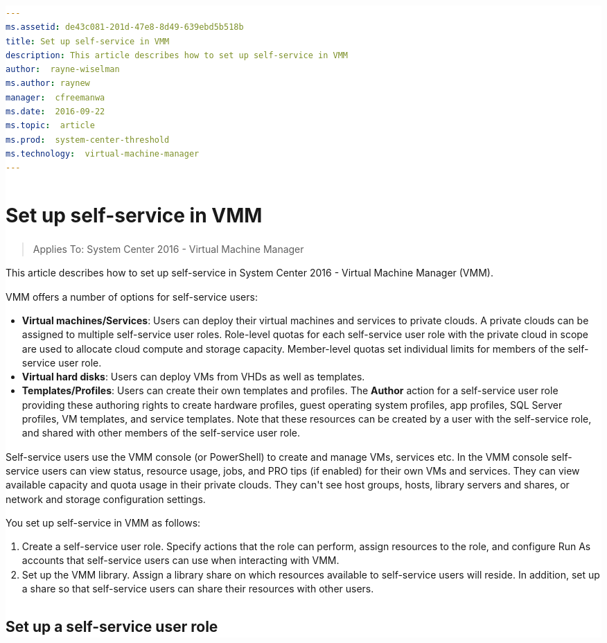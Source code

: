 ```yaml
---
ms.assetid: de43c081-201d-47e8-8d49-639ebd5b518b
title: Set up self-service in VMM
description: This article describes how to set up self-service in VMM
author:  rayne-wiselman
ms.author: raynew
manager:  cfreemanwa
ms.date:  2016-09-22
ms.topic:  article
ms.prod:  system-center-threshold
ms.technology:  virtual-machine-manager
---
```



# Set up self-service in VMM

>Applies To: System Center 2016 - Virtual Machine Manager


This article describes how to set up self-service in System Center 2016 - Virtual Machine Manager (VMM).

VMM offers a number of options for self-service users:

- **Virtual machines/Services**: Users can deploy their virtual machines and services to private clouds. A private clouds can be assigned to multiple self-service user roles. Role-level quotas for each self-service user role with the private cloud in scope are used to allocate cloud compute and storage capacity. Member-level quotas set individual limits for members of the self-service user role.
- **Virtual hard disks**: Users can deploy VMs from VHDs as well as templates.
- **Templates/Profiles**: Users can create their own templates and profiles. The **Author** action for a self-service user role providing these authoring rights to create hardware profiles, guest operating system profiles, app profiles, SQL Server profiles, VM templates, and service templates. Note that these resources can be created by a user with the self-service role, and shared with other members of the self-service user role.

Self-service users use the VMM console (or PowerShell) to create and manage VMs, services etc. In the VMM console self-service users can view status, resource usage, jobs, and PRO tips (if enabled) for their  own VMs and services. They can view available capacity and quota usage in their private clouds. They can't see host groups, hosts, library servers and shares, or network and storage configuration settings.

You set up self-service in VMM as follows:

1. Create a self-service user role. Specify actions that the role can perform, assign resources to the role, and configure Run As accounts that self-service users can use when interacting with VMM.
2. Set up the VMM library. Assign a library share on which resources available to self-service users will reside. In addition, set up a share so that self-service users can share their resources with other users.



## Set up a self-service user role
